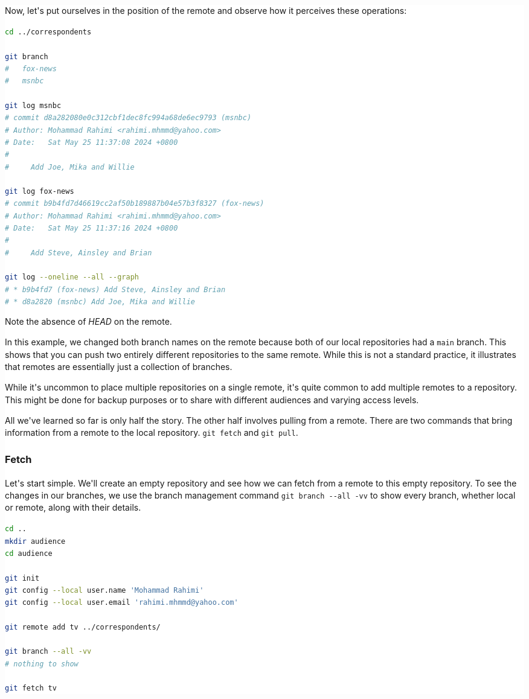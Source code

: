 Now, let's put ourselves in the position of the remote and observe how it
perceives these operations:

```bash
cd ../correspondents

git branch
#   fox-news
#   msnbc

git log msnbc
# commit d8a282080e0c312cbf1dec8fc994a68de6ec9793 (msnbc)
# Author: Mohammad Rahimi <rahimi.mhmmd@yahoo.com>
# Date:   Sat May 25 11:37:08 2024 +0800
#
#     Add Joe, Mika and Willie

git log fox-news
# commit b9b4fd7d46619cc2af50b189887b04e57b3f8327 (fox-news)
# Author: Mohammad Rahimi <rahimi.mhmmd@yahoo.com>
# Date:   Sat May 25 11:37:16 2024 +0800
#
#     Add Steve, Ainsley and Brian

git log --oneline --all --graph
# * b9b4fd7 (fox-news) Add Steve, Ainsley and Brian
# * d8a2820 (msnbc) Add Joe, Mika and Willie
```

Note the absence of *HEAD* on the remote.

In this example, we changed both branch names on the remote because both of our
local repositories had a `main` branch. This shows that you can push two
entirely different repositories to the same remote. While this is not a standard
practice, it illustrates that remotes are essentially just a collection of
branches.

While it's uncommon to place multiple repositories on a single remote, it's
quite common to add multiple remotes to a repository. This might be done for
backup purposes or to share with different audiences and varying access levels.

All we've learned so far is only half the story. The other half involves pulling
from a remote. There are two commands that bring information from a remote to
the local repository. `git fetch` and `git pull`.

### Fetch

Let's start simple. We'll create an empty repository and see how we can fetch
from a remote to this empty repository. To see the changes in our branches, we
use the branch management command `git branch --all -vv` to show every branch,
whether local or remote, along with their details.

```bash
cd ..
mkdir audience
cd audience

git init
git config --local user.name 'Mohammad Rahimi'
git config --local user.email 'rahimi.mhmmd@yahoo.com'

git remote add tv ../correspondents/

git branch --all -vv
# nothing to show

git fetch tv
```